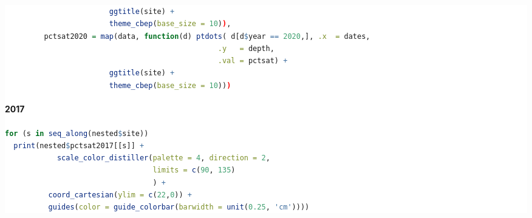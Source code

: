 ``` r
                        ggtitle(site) +
                        theme_cbep(base_size = 10)),
         pctsat2020 = map(data, function(d) ptdots( d[d$year == 2020,], .x  = dates, 
                                                 .y   = depth, 
                                                 .val = pctsat) + 
                        ggtitle(site) +
                        theme_cbep(base_size = 10)))
```

#### 2017

``` r
for (s in seq_along(nested$site))
  print(nested$pctsat2017[[s]] +
            scale_color_distiller(palette = 4, direction = 2, 
                                  limits = c(90, 135)
                                  ) +
          coord_cartesian(ylim = c(22,0)) +
          guides(color = guide_colorbar(barwidth = unit(0.25, 'cm'))))
```
